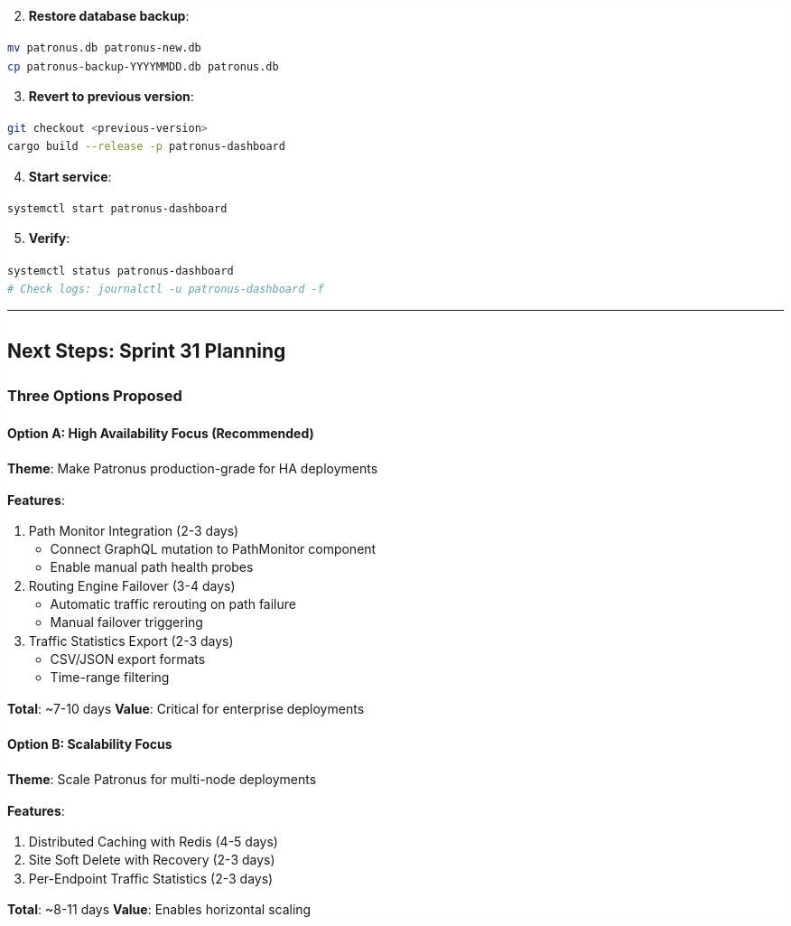 2. **Restore database backup**:
```bash
mv patronus.db patronus-new.db
cp patronus-backup-YYYYMMDD.db patronus.db
```

3. **Revert to previous version**:
```bash
git checkout <previous-version>
cargo build --release -p patronus-dashboard
```

4. **Start service**:
```bash
systemctl start patronus-dashboard
```

5. **Verify**:
```bash
systemctl status patronus-dashboard
# Check logs: journalctl -u patronus-dashboard -f
```

---

## Next Steps: Sprint 31 Planning

### Three Options Proposed

#### Option A: High Availability Focus (Recommended)
**Theme**: Make Patronus production-grade for HA deployments

**Features**:
1. Path Monitor Integration (2-3 days)
   - Connect GraphQL mutation to PathMonitor component
   - Enable manual path health probes
2. Routing Engine Failover (3-4 days)
   - Automatic traffic rerouting on path failure
   - Manual failover triggering
3. Traffic Statistics Export (2-3 days)
   - CSV/JSON export formats
   - Time-range filtering

**Total**: ~7-10 days
**Value**: Critical for enterprise deployments

#### Option B: Scalability Focus
**Theme**: Scale Patronus for multi-node deployments

**Features**:
1. Distributed Caching with Redis (4-5 days)
2. Site Soft Delete with Recovery (2-3 days)
3. Per-Endpoint Traffic Statistics (2-3 days)

**Total**: ~8-11 days
**Value**: Enables horizontal scaling
